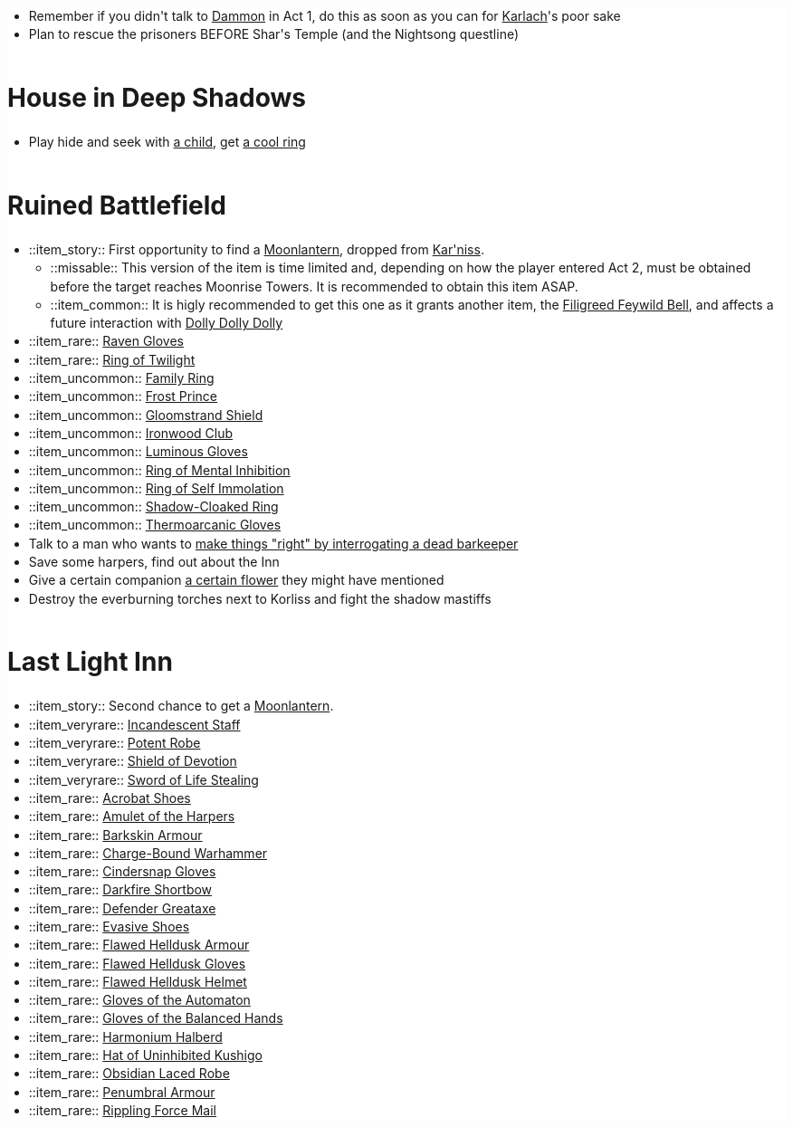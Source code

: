 - Remember if you didn't talk to [Dammon](https://bg3.wiki/wiki/Dammon) in Act 1, do this as soon as you can for [Karlach](https://bg3.wiki/wiki/Karlach)'s poor sake
- Plan to rescue the prisoners BEFORE Shar's Temple (and the Nightsong questline)
# House in Deep Shadows
- Play hide and seek with [a child](https://bg3.wiki/wiki/Oliver), get [a cool ring](https://bg3.wiki/wiki/Ring_of_Shadows)
# Ruined Battlefield
- ::item_story:: First opportunity to find a [Moonlantern](https://bg3.wiki/wiki/Moonlantern), dropped from [Kar'niss](https://bg3.wiki/wiki/Kar%27niss).
  - ::missable:: This version of the item is time limited and, depending on how the player entered Act 2, must be obtained before the target reaches Moonrise Towers.  It is recommended to obtain this item ASAP.
  - ::item_common:: It is higly recommended to get this one as it grants another item, the [Filigreed Feywild Bell](https://bg3.wiki/wiki/Filigreed_Feywild_Bell), and affects a future interaction with [Dolly Dolly Dolly](https://bg3.wiki/wiki/Dolly_Dolly_Dolly)
- ::item_rare:: [Raven Gloves](https://bg3.wiki/wiki/Raven%20Gloves)
- ::item_rare:: [Ring of Twilight](https://bg3.wiki/wiki/Ring%20of%20Twilight)
- ::item_uncommon:: [Family Ring](https://bg3.wiki/wiki/Family%20Ring)
- ::item_uncommon:: [Frost Prince](https://bg3.wiki/wiki/Frost%20Prince)
- ::item_uncommon:: [Gloomstrand Shield](https://bg3.wiki/wiki/Gloomstrand%20Shield)
- ::item_uncommon:: [Ironwood Club](https://bg3.wiki/wiki/Ironwood%20Club)
- ::item_uncommon:: [Luminous Gloves](https://bg3.wiki/wiki/Luminous%20Gloves)
- ::item_uncommon:: [Ring of Mental Inhibition](https://bg3.wiki/wiki/Ring%20of%20Mental%20Inhibition)
- ::item_uncommon:: [Ring of Self Immolation](https://bg3.wiki/wiki/Ring%20of%20Self%20Immolation)
- ::item_uncommon:: [Shadow-Cloaked Ring](https://bg3.wiki/wiki/Shadow-Cloaked%20Ring)
- ::item_uncommon:: [Thermoarcanic Gloves](https://bg3.wiki/wiki/Thermoarcanic%20Gloves)
- Talk to a man who wants to [make things "right" by interrogating a dead barkeeper](https://bg3.wiki/wiki/Punish_the_Wicked)
- Save some harpers, find out about the Inn
- Give a certain companion [a certain flower](https://bg3.wiki/wiki/Night_Orchid) they might have mentioned
- Destroy the everburning torches next to Korliss and fight the shadow mastiffs
# Last Light Inn
- ::item_story:: Second chance to get a [Moonlantern](https://bg3.wiki/wiki/Moonlantern).
- ::item_veryrare:: [Incandescent Staff](https://bg3.wiki/wiki/Incandescent%20Staff)
- ::item_veryrare:: [Potent Robe](https://bg3.wiki/wiki/Potent%20Robe)
- ::item_veryrare:: [Shield of Devotion](https://bg3.wiki/wiki/Shield%20of%20Devotion)
- ::item_veryrare:: [Sword of Life Stealing](https://bg3.wiki/wiki/Sword%20of%20Life%20Stealing)
- ::item_rare:: [Acrobat Shoes](https://bg3.wiki/wiki/Acrobat%20Shoes)
- ::item_rare:: [Amulet of the Harpers](https://bg3.wiki/wiki/Amulet%20of%20the%20Harpers)
- ::item_rare:: [Barkskin Armour](https://bg3.wiki/wiki/Barkskin%20Armour)
- ::item_rare:: [Charge-Bound Warhammer](https://bg3.wiki/wiki/Charge-Bound%20Warhammer)
- ::item_rare:: [Cindersnap Gloves](https://bg3.wiki/wiki/Cindersnap%20Gloves)
- ::item_rare:: [Darkfire Shortbow](https://bg3.wiki/wiki/Darkfire%20Shortbow)
- ::item_rare:: [Defender Greataxe](https://bg3.wiki/wiki/Defender%20Greataxe)
- ::item_rare:: [Evasive Shoes](https://bg3.wiki/wiki/Evasive%20Shoes)
- ::item_rare:: [Flawed Helldusk Armour](https://bg3.wiki/wiki/Flawed%20Helldusk%20Armour)
- ::item_rare:: [Flawed Helldusk Gloves](https://bg3.wiki/wiki/Flawed%20Helldusk%20Gloves)
- ::item_rare:: [Flawed Helldusk Helmet](https://bg3.wiki/wiki/Flawed%20Helldusk%20Helmet)
- ::item_rare:: [Gloves of the Automaton](https://bg3.wiki/wiki/Gloves%20of%20the%20Automaton)
- ::item_rare:: [Gloves of the Balanced Hands](https://bg3.wiki/wiki/Gloves%20of%20the%20Balanced%20Hands)
- ::item_rare:: [Harmonium Halberd](https://bg3.wiki/wiki/Harmonium%20Halberd)
- ::item_rare:: [Hat of Uninhibited Kushigo](https://bg3.wiki/wiki/Hat%20of%20Uninhibited%20Kushigo)
- ::item_rare:: [Obsidian Laced Robe](https://bg3.wiki/wiki/Obsidian%20Laced%20Robe)
- ::item_rare:: [Penumbral Armour](https://bg3.wiki/wiki/Penumbral%20Armour)
- ::item_rare:: [Rippling Force Mail](https://bg3.wiki/wiki/Rippling%20Force%20Mail)